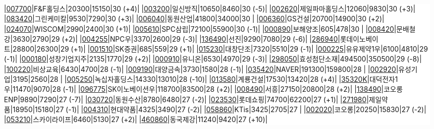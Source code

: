 |[007700](https://finance.daum.net/quotes/A007700)|F&F홀딩스|20300|15150|30 (+4)|
|[003200](https://finance.daum.net/quotes/A003200)|일신방직|10650|8460|30 (-5)|
|[002620](https://finance.daum.net/quotes/A002620)|제일파마홀딩스|12060|9830|30 (+3)|
|[083420](https://finance.daum.net/quotes/A083420)|그린케미칼|9530|7290|30 (+3)|
|[006040](https://finance.daum.net/quotes/A006040)|동원산업|41800|34000|30 |
|[006360](https://finance.daum.net/quotes/A006360)|GS건설|20700|14900|30 (+2)|
|[024070](https://finance.daum.net/quotes/A024070)|WISCOM|2990|2400|30 (+1)|
|[005610](https://finance.daum.net/quotes/A005610)|SPC삼립|72100|55900|30 (-1)|
|[000890](https://finance.daum.net/quotes/A000890)|보해양조|605|478|30 |
|[008420](https://finance.daum.net/quotes/A008420)|문배철강|3630|2790|29 (+2)|
|[004255](https://finance.daum.net/quotes/A004255)|NPC우|3370|2600|29 (-3)|
|[136490](https://finance.daum.net/quotes/A136490)|선진|9290|7080|29 (-6)|
|[286940](https://finance.daum.net/quotes/A286940)|롯데이노베이트|28800|26300|29 (+1)|
|[001510](https://finance.daum.net/quotes/A001510)|SK증권|685|559|29 (+1)|
|[015230](https://finance.daum.net/quotes/A015230)|대창단조|7320|5510|29 (-1)|
|[000225](https://finance.daum.net/quotes/A000225)|유유제약1우|6100|4810|29 (-1)|
|[000180](https://finance.daum.net/quotes/A000180)|성창기업지주|2135|1770|29 (+2)|
|[000910](https://finance.daum.net/quotes/A000910)|유니온|6530|4970|29 (-3)|
|[298050](https://finance.daum.net/quotes/A298050)|효성첨단소재|494500|350500|29 (-8)|
|[100220](https://finance.daum.net/quotes/A100220)|비상교육|6430|4700|28 (-1)|
|[009190](https://finance.daum.net/quotes/A009190)|대양금속|3730|1580|28 (-1)|
|[035420](https://finance.daum.net/quotes/A035420)|NAVER|191300|159800|28 |
|[002920](https://finance.daum.net/quotes/A002920)|유성기업|3195|2560|28 |
|[005250](https://finance.daum.net/quotes/A005250)|녹십자홀딩스|14330|13010|28 (-10)|
|[013580](https://finance.daum.net/quotes/A013580)|계룡건설|17530|13420|28 (+4)|
|[35320K](https://finance.daum.net/quotes/A35320K)|대덕전자1우|11470|9070|28 (-1)|
|[096775](https://finance.daum.net/quotes/A096775)|SK이노베이션우|118700|83500|28 (+2)|
|[008490](https://finance.daum.net/quotes/A008490)|서흥|27150|20800|28 (+2)|
|[138490](https://finance.daum.net/quotes/A138490)|코오롱ENP|9890|7290|27 (-7)|
|[030720](https://finance.daum.net/quotes/A030720)|동원수산|8780|6480|27 (-2)|
|[023530](https://finance.daum.net/quotes/A023530)|롯데쇼핑|74700|62200|27 (+1)|
|[271980](https://finance.daum.net/quotes/A271980)|제일약품|18950|15180|27 (-1)|
|[004310](https://finance.daum.net/quotes/A004310)|현대약품|4325|3490|27 (-2)|
|[058860](https://finance.daum.net/quotes/A058860)|KTis|3425|2705|27 |
|[002020](https://finance.daum.net/quotes/A002020)|코오롱|20250|15830|27 (-2)|
|[053210](https://finance.daum.net/quotes/A053210)|스카이라이프|6460|5130|27 (+2)|
|[460860](https://finance.daum.net/quotes/A460860)|동국제강|11240|9420|27 (+10)|